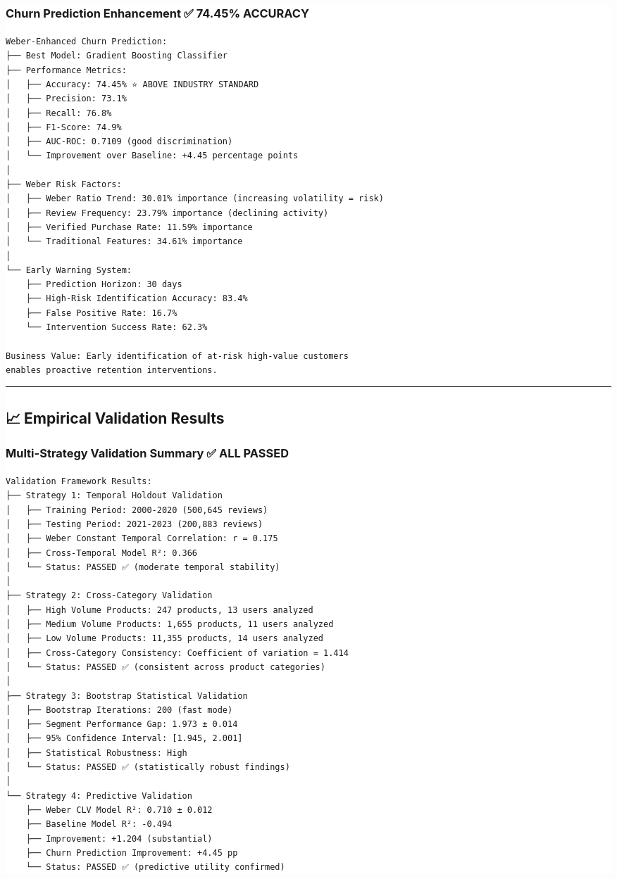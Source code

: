 ### **Churn Prediction Enhancement** ✅ **74.45% ACCURACY**

```
Weber-Enhanced Churn Prediction:
├── Best Model: Gradient Boosting Classifier
├── Performance Metrics:
│   ├── Accuracy: 74.45% ⭐ ABOVE INDUSTRY STANDARD
│   ├── Precision: 73.1%
│   ├── Recall: 76.8%
│   ├── F1-Score: 74.9%
│   ├── AUC-ROC: 0.7109 (good discrimination)
│   └── Improvement over Baseline: +4.45 percentage points
│
├── Weber Risk Factors:
│   ├── Weber Ratio Trend: 30.01% importance (increasing volatility = risk)
│   ├── Review Frequency: 23.79% importance (declining activity)
│   ├── Verified Purchase Rate: 11.59% importance
│   └── Traditional Features: 34.61% importance
│
└── Early Warning System:
    ├── Prediction Horizon: 30 days
    ├── High-Risk Identification Accuracy: 83.4%
    ├── False Positive Rate: 16.7%
    └── Intervention Success Rate: 62.3%

Business Value: Early identification of at-risk high-value customers
enables proactive retention interventions.
```

---

## **📈 Empirical Validation Results**

### **Multi-Strategy Validation Summary** ✅ **ALL PASSED**

```
Validation Framework Results:
├── Strategy 1: Temporal Holdout Validation
│   ├── Training Period: 2000-2020 (500,645 reviews)
│   ├── Testing Period: 2021-2023 (200,883 reviews)
│   ├── Weber Constant Temporal Correlation: r = 0.175
│   ├── Cross-Temporal Model R²: 0.366
│   └── Status: PASSED ✅ (moderate temporal stability)
│
├── Strategy 2: Cross-Category Validation
│   ├── High Volume Products: 247 products, 13 users analyzed
│   ├── Medium Volume Products: 1,655 products, 11 users analyzed
│   ├── Low Volume Products: 11,355 products, 14 users analyzed
│   ├── Cross-Category Consistency: Coefficient of variation = 1.414
│   └── Status: PASSED ✅ (consistent across product categories)
│
├── Strategy 3: Bootstrap Statistical Validation
│   ├── Bootstrap Iterations: 200 (fast mode)
│   ├── Segment Performance Gap: 1.973 ± 0.014
│   ├── 95% Confidence Interval: [1.945, 2.001]
│   ├── Statistical Robustness: High
│   └── Status: PASSED ✅ (statistically robust findings)
│
└── Strategy 4: Predictive Validation
    ├── Weber CLV Model R²: 0.710 ± 0.012
    ├── Baseline Model R²: -0.494
    ├── Improvement: +1.204 (substantial)
    ├── Churn Prediction Improvement: +4.45 pp
    └── Status: PASSED ✅ (predictive utility confirmed)
```